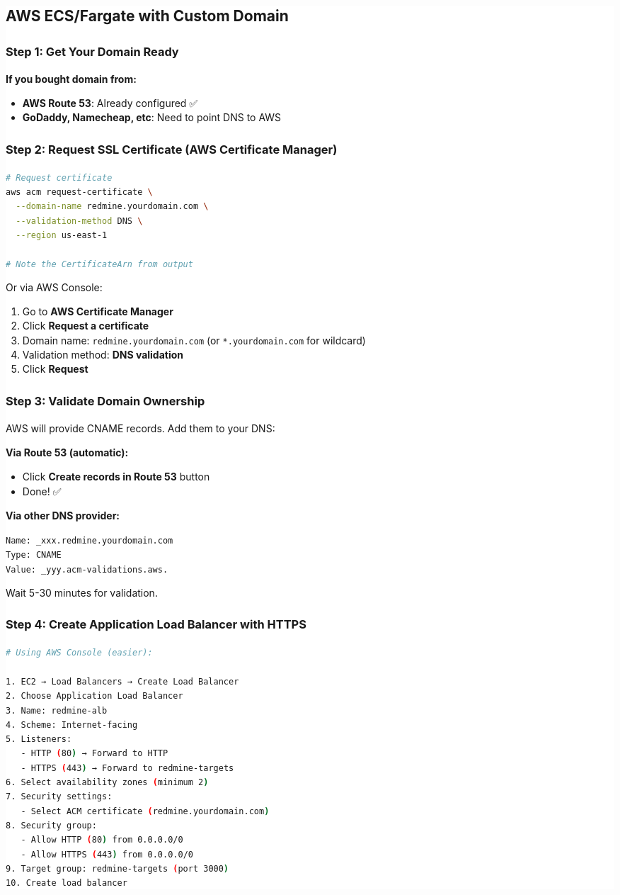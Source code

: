 ## AWS ECS/Fargate with Custom Domain

### Step 1: Get Your Domain Ready

**If you bought domain from:**
- **AWS Route 53**: Already configured ✅
- **GoDaddy, Namecheap, etc**: Need to point DNS to AWS

### Step 2: Request SSL Certificate (AWS Certificate Manager)

```bash
# Request certificate
aws acm request-certificate \
  --domain-name redmine.yourdomain.com \
  --validation-method DNS \
  --region us-east-1

# Note the CertificateArn from output
```

Or via AWS Console:
1. Go to **AWS Certificate Manager**
2. Click **Request a certificate**
3. Domain name: `redmine.yourdomain.com` (or `*.yourdomain.com` for wildcard)
4. Validation method: **DNS validation**
5. Click **Request**

### Step 3: Validate Domain Ownership

AWS will provide CNAME records. Add them to your DNS:

**Via Route 53 (automatic):**
- Click **Create records in Route 53** button
- Done! ✅

**Via other DNS provider:**
```
Name: _xxx.redmine.yourdomain.com
Type: CNAME
Value: _yyy.acm-validations.aws.
```

Wait 5-30 minutes for validation.

### Step 4: Create Application Load Balancer with HTTPS

```bash
# Using AWS Console (easier):

1. EC2 → Load Balancers → Create Load Balancer
2. Choose Application Load Balancer
3. Name: redmine-alb
4. Scheme: Internet-facing
5. Listeners:
   - HTTP (80) → Forward to HTTP
   - HTTPS (443) → Forward to redmine-targets
6. Select availability zones (minimum 2)
7. Security settings:
   - Select ACM certificate (redmine.yourdomain.com)
8. Security group:
   - Allow HTTP (80) from 0.0.0.0/0
   - Allow HTTPS (443) from 0.0.0.0/0
9. Target group: redmine-targets (port 3000)
10. Create load balancer
```
